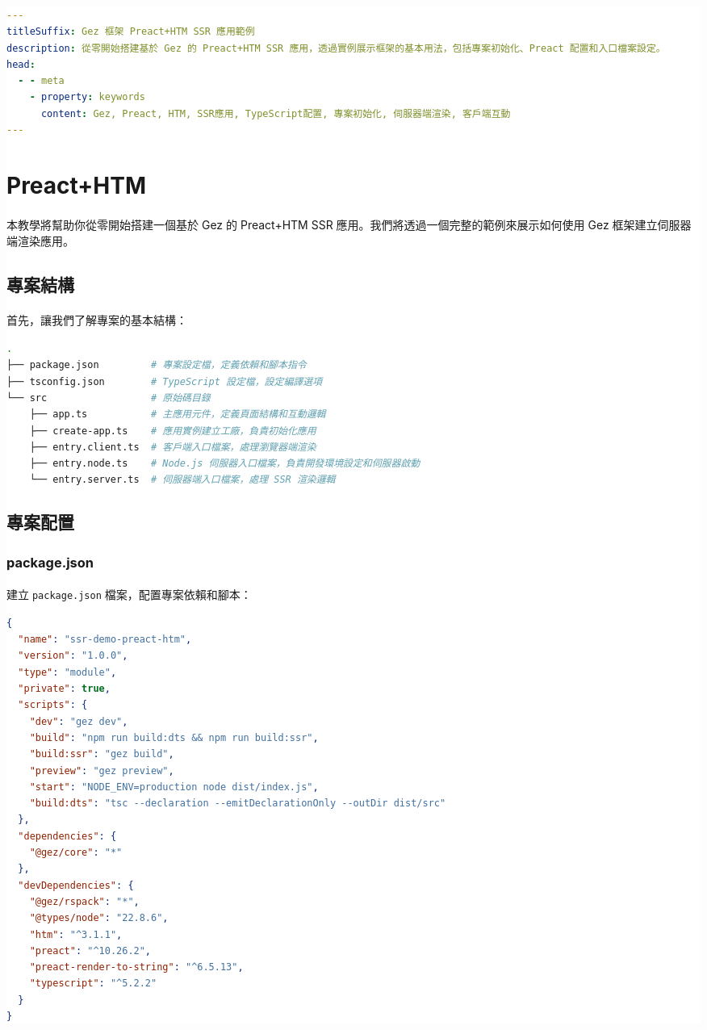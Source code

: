 ```yaml
---
titleSuffix: Gez 框架 Preact+HTM SSR 應用範例
description: 從零開始搭建基於 Gez 的 Preact+HTM SSR 應用，透過實例展示框架的基本用法，包括專案初始化、Preact 配置和入口檔案設定。
head:
  - - meta
    - property: keywords
      content: Gez, Preact, HTM, SSR應用, TypeScript配置, 專案初始化, 伺服器端渲染, 客戶端互動
---
```


# Preact+HTM

本教學將幫助你從零開始搭建一個基於 Gez 的 Preact+HTM SSR 應用。我們將透過一個完整的範例來展示如何使用 Gez 框架建立伺服器端渲染應用。

## 專案結構

首先，讓我們了解專案的基本結構：

```bash
.
├── package.json         # 專案設定檔，定義依賴和腳本指令
├── tsconfig.json        # TypeScript 設定檔，設定編譯選項
└── src                  # 原始碼目錄
    ├── app.ts           # 主應用元件，定義頁面結構和互動邏輯
    ├── create-app.ts    # 應用實例建立工廠，負責初始化應用
    ├── entry.client.ts  # 客戶端入口檔案，處理瀏覽器端渲染
    ├── entry.node.ts    # Node.js 伺服器入口檔案，負責開發環境設定和伺服器啟動
    └── entry.server.ts  # 伺服器端入口檔案，處理 SSR 渲染邏輯
```

## 專案配置

### package.json

建立 `package.json` 檔案，配置專案依賴和腳本：

```json title="package.json"
{
  "name": "ssr-demo-preact-htm",
  "version": "1.0.0",
  "type": "module",
  "private": true,
  "scripts": {
    "dev": "gez dev",
    "build": "npm run build:dts && npm run build:ssr",
    "build:ssr": "gez build",
    "preview": "gez preview",
    "start": "NODE_ENV=production node dist/index.js",
    "build:dts": "tsc --declaration --emitDeclarationOnly --outDir dist/src"
  },
  "dependencies": {
    "@gez/core": "*"
  },
  "devDependencies": {
    "@gez/rspack": "*",
    "@types/node": "22.8.6",
    "htm": "^3.1.1",
    "preact": "^10.26.2",
    "preact-render-to-string": "^6.5.13",
    "typescript": "^5.2.2"
  }
}
```